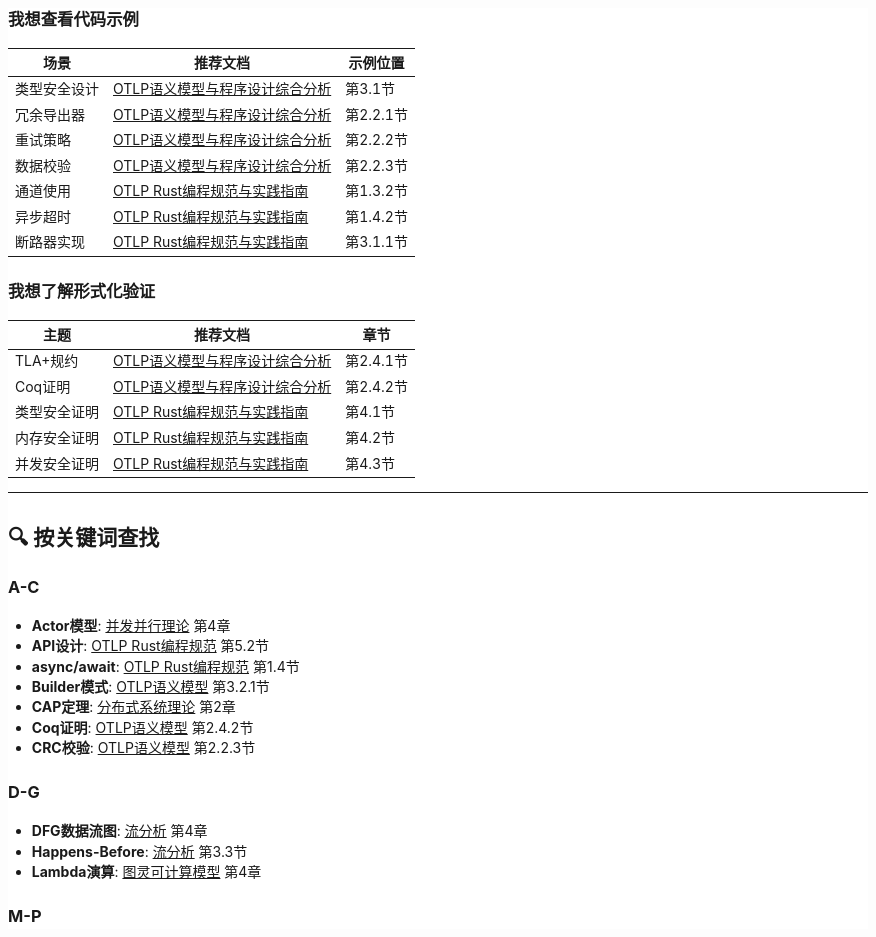 ### 我想查看代码示例

| 场景 | 推荐文档 | 示例位置 |
|-----|---------|---------|
| 类型安全设计 | [OTLP语义模型与程序设计综合分析](./02_程序设计视角/OTLP语义模型与程序设计综合分析.md) | 第3.1节 |
| 冗余导出器 | [OTLP语义模型与程序设计综合分析](./02_程序设计视角/OTLP语义模型与程序设计综合分析.md) | 第2.2.1节 |
| 重试策略 | [OTLP语义模型与程序设计综合分析](./02_程序设计视角/OTLP语义模型与程序设计综合分析.md) | 第2.2.2节 |
| 数据校验 | [OTLP语义模型与程序设计综合分析](./02_程序设计视角/OTLP语义模型与程序设计综合分析.md) | 第2.2.3节 |
| 通道使用 | [OTLP Rust编程规范与实践指南](./02_程序设计视角/OTLP_Rust编程规范与实践指南.md) | 第1.3.2节 |
| 异步超时 | [OTLP Rust编程规范与实践指南](./02_程序设计视角/OTLP_Rust编程规范与实践指南.md) | 第1.4.2节 |
| 断路器实现 | [OTLP Rust编程规范与实践指南](./02_程序设计视角/OTLP_Rust编程规范与实践指南.md) | 第3.1.1节 |

### 我想了解形式化验证

| 主题 | 推荐文档 | 章节 |
|-----|---------|------|
| TLA+规约 | [OTLP语义模型与程序设计综合分析](./02_程序设计视角/OTLP语义模型与程序设计综合分析.md) | 第2.4.1节 |
| Coq证明 | [OTLP语义模型与程序设计综合分析](./02_程序设计视角/OTLP语义模型与程序设计综合分析.md) | 第2.4.2节 |
| 类型安全证明 | [OTLP Rust编程规范与实践指南](./02_程序设计视角/OTLP_Rust编程规范与实践指南.md) | 第4.1节 |
| 内存安全证明 | [OTLP Rust编程规范与实践指南](./02_程序设计视角/OTLP_Rust编程规范与实践指南.md) | 第4.2节 |
| 并发安全证明 | [OTLP Rust编程规范与实践指南](./02_程序设计视角/OTLP_Rust编程规范与实践指南.md) | 第4.3节 |

---

## 🔍 按关键词查找

### A-C

- **Actor模型**: [并发并行理论](./01_理论基础/并发并行视角/并发并行理论与OTLP并发模型分析.md) 第4章
- **API设计**: [OTLP Rust编程规范](./02_程序设计视角/OTLP_Rust编程规范与实践指南.md) 第5.2节
- **async/await**: [OTLP Rust编程规范](./02_程序设计视角/OTLP_Rust编程规范与实践指南.md) 第1.4节
- **Builder模式**: [OTLP语义模型](./02_程序设计视角/OTLP语义模型与程序设计综合分析.md) 第3.2.1节
- **CAP定理**: [分布式系统理论](./01_理论基础/分布式系统视角/分布式系统理论与OTLP架构分析.md) 第2章
- **Coq证明**: [OTLP语义模型](./02_程序设计视角/OTLP语义模型与程序设计综合分析.md) 第2.4.2节
- **CRC校验**: [OTLP语义模型](./02_程序设计视角/OTLP语义模型与程序设计综合分析.md) 第2.2.3节

### D-G

- **DFG数据流图**: [流分析](./01_理论基础/流分析视角/控制流执行流数据流综合分析.md) 第4章
- **Happens-Before**: [流分析](./01_理论基础/流分析视角/控制流执行流数据流综合分析.md) 第3.3节
- **Lambda演算**: [图灵可计算模型](./01_理论基础/计算模型视角/图灵可计算模型与OTLP分析.md) 第4章

### M-P

